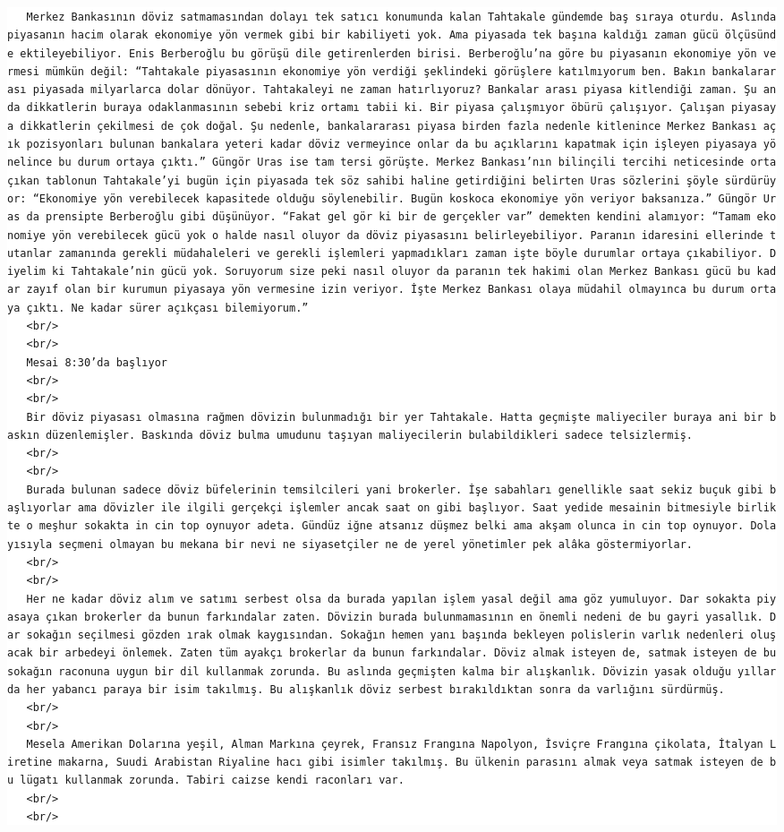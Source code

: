        Merkez Bankasının döviz satmamasından dolayı tek satıcı konumunda kalan Tahtakale gündemde baş sıraya oturdu. Aslında piyasanın hacim olarak ekonomiye yön vermek gibi bir kabiliyeti yok. Ama piyasada tek başına kaldığı zaman gücü ölçüsünde ektileyebiliyor. Enis Berberoğlu bu görüşü dile getirenlerden birisi. Berberoğlu’na göre bu piyasanın ekonomiye yön vermesi mümkün değil: “Tahtakale piyasasının ekonomiye yön verdiği şeklindeki görüşlere katılmıyorum ben. Bakın bankalararası piyasada milyarlarca dolar dönüyor. Tahtakaleyi ne zaman hatırlıyoruz? Bankalar arası piyasa kitlendiği zaman. Şu anda dikkatlerin buraya odaklanmasının sebebi kriz ortamı tabii ki. Bir piyasa çalışmıyor öbürü çalışıyor. Çalışan piyasaya dikkatlerin çekilmesi de çok doğal. Şu nedenle, bankalararası piyasa birden fazla nedenle kitlenince Merkez Bankası açık pozisyonları bulunan bankalara yeteri kadar döviz vermeyince onlar da bu açıklarını kapatmak için işleyen piyasaya yönelince bu durum ortaya çıktı.” Güngör Uras ise tam tersi görüşte. Merkez Bankası’nın bilinçili tercihi neticesinde orta çıkan tablonun Tahtakale’yi bugün için piyasada tek söz sahibi haline getirdiğini belirten Uras sözlerini şöyle sürdürüyor: “Ekonomiye yön verebilecek kapasitede olduğu söylenebilir. Bugün koskoca ekonomiye yön veriyor baksanıza.” Güngör Uras da prensipte Berberoğlu gibi düşünüyor. “Fakat gel gör ki bir de gerçekler var” demekten kendini alamıyor: “Tamam ekonomiye yön verebilecek gücü yok o halde nasıl oluyor da döviz piyasasını belirleyebiliyor. Paranın idaresini ellerinde tutanlar zamanında gerekli müdahaleleri ve gerekli işlemleri yapmadıkları zaman işte böyle durumlar ortaya çıkabiliyor. Diyelim ki Tahtakale’nin gücü yok. Soruyorum size peki nasıl oluyor da paranın tek hakimi olan Merkez Bankası gücü bu kadar zayıf olan bir kurumun piyasaya yön vermesine izin veriyor. İşte Merkez Bankası olaya müdahil olmayınca bu durum ortaya çıktı. Ne kadar sürer açıkçası bilemiyorum.”
       <br/>
       <br/>
       Mesai 8:30’da başlıyor
       <br/>
       <br/>
       Bir döviz piyasası olmasına rağmen dövizin bulunmadığı bir yer Tahtakale. Hatta geçmişte maliyeciler buraya ani bir baskın düzenlemişler. Baskında döviz bulma umudunu taşıyan maliyecilerin bulabildikleri sadece telsizlermiş.
       <br/>
       <br/>
       Burada bulunan sadece döviz büfelerinin temsilcileri yani brokerler. İşe sabahları genellikle saat sekiz buçuk gibi başlıyorlar ama dövizler ile ilgili gerçekçi işlemler ancak saat on gibi başlıyor. Saat yedide mesainin bitmesiyle birlikte o meşhur sokakta in cin top oynuyor adeta. Gündüz iğne atsanız düşmez belki ama akşam olunca in cin top oynuyor. Dolayısıyla seçmeni olmayan bu mekana bir nevi ne siyasetçiler ne de yerel yönetimler pek alâka göstermiyorlar.
       <br/>
       <br/>
       Her ne kadar döviz alım ve satımı serbest olsa da burada yapılan işlem yasal değil ama göz yumuluyor. Dar sokakta piyasaya çıkan brokerler da bunun farkındalar zaten. Dövizin burada bulunmamasının en önemli nedeni de bu gayri yasallık. Dar sokağın seçilmesi gözden ırak olmak kaygısından. Sokağın hemen yanı başında bekleyen polislerin varlık nedenleri oluşacak bir arbedeyi önlemek. Zaten tüm ayakçı brokerlar da bunun farkındalar. Döviz almak isteyen de, satmak isteyen de bu sokağın raconuna uygun bir dil kullanmak zorunda. Bu aslında geçmişten kalma bir alışkanlık. Dövizin yasak olduğu yıllarda her yabancı paraya bir isim takılmış. Bu alışkanlık döviz serbest bırakıldıktan sonra da varlığını sürdürmüş.
       <br/>
       <br/>
       Mesela Amerikan Dolarına yeşil, Alman Markına çeyrek, Fransız Frangına Napolyon, İsviçre Frangına çikolata, İtalyan Liretine makarna, Suudi Arabistan Riyaline hacı gibi isimler takılmış. Bu ülkenin parasını almak veya satmak isteyen de bu lügatı kullanmak zorunda. Tabiri caizse kendi raconları var.
       <br/>
       <br/>